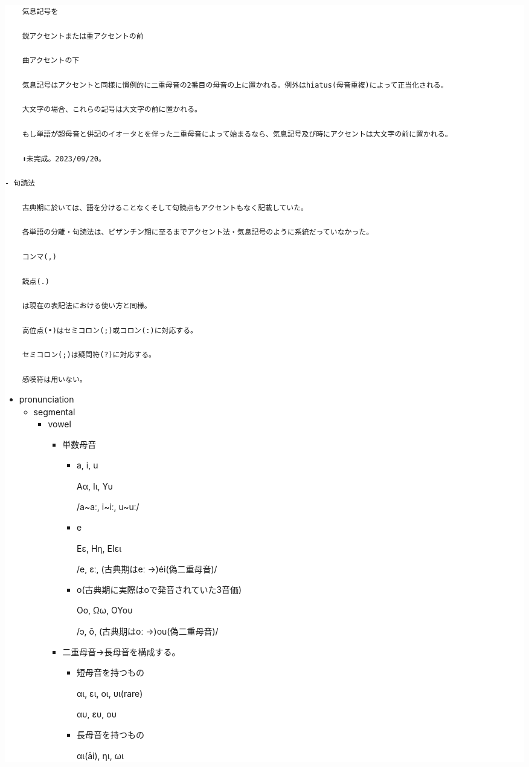         気息記号を
        
        鋭アクセントまたは重アクセントの前
        
        曲アクセントの下
        
        気息記号はアクセントと同様に慣例的に二重母音の2番目の母音の上に置かれる。例外はhiatus(母音重複)によって正当化される。
        
        大文字の場合、これらの記号は大文字の前に置かれる。
        
        もし単語が超母音と併記のイオータとを伴った二重母音によって始まるなら、気息記号及び時にアクセントは大文字の前に置かれる。
        
        ⬆️未完成。2023/09/20。
        
    - 句読法
        
        古典期に於いては、語を分けることなくそして句読点もアクセントもなく記載していた。
        
        各単語の分離・句読法は、ビザンチン期に至るまでアクセント法・気息記号のように系統だっていなかった。
        
        コンマ(,)
        
        読点(.)
        
        は現在の表記法における使い方と同様。
        
        高位点(•)はセミコロン(;)或コロン(:)に対応する。
        
        セミコロン(;)は疑問符(?)に対応する。
        
        感嘆符は用いない。
        
- pronunciation
    - segmental
        - vowel
            - 単数母音
                - a, i, u
                    
                    Αα, Ιι, Υυ
                    
                    /a~aː, i~iː, u~uː/
                    
                - e
                    
                    Εε, Ηη, ΕΙει
                    
                    /e, εː, (古典期はeː →)éi(偽二重母音)/
                    
                - o(古典期に実際はoで発音されていた3音価)
                    
                    Οο, Ωω, ΟΥου
                    
                    /ɔ, ō, (古典期はoː →)ou(偽二重母音)/
                    
            - 二重母音→長母音を構成する。
                - 短母音を持つもの
                    
                    αι, ει, οι, υι(rare)
                    
                    αυ, ευ, ου
                    
                - 長母音を持つもの
                    
                    αι(āi), ηι, ωι
                    